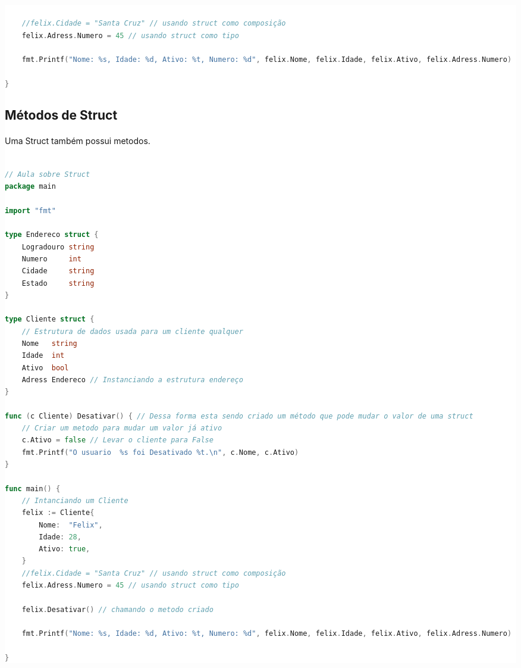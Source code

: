 ```GO

	//felix.Cidade = "Santa Cruz" // usando struct como composição
	felix.Adress.Numero = 45 // usando struct como tipo

	fmt.Printf("Nome: %s, Idade: %d, Ativo: %t, Numero: %d", felix.Nome, felix.Idade, felix.Ativo, felix.Adress.Numero)

}

``` 

## Métodos de Struct 

Uma Struct também possui metodos.

```GO

// Aula sobre Struct
package main

import "fmt"

type Endereco struct {
	Logradouro string
	Numero     int
	Cidade     string
	Estado     string
}

type Cliente struct {
	// Estrutura de dados usada para um cliente qualquer
	Nome   string
	Idade  int
	Ativo  bool
	Adress Endereco // Instanciando a estrutura endereço
}

func (c Cliente) Desativar() { // Dessa forma esta sendo criado um método que pode mudar o valor de uma struct
	// Criar um metodo para mudar um valor já ativo
	c.Ativo = false // Levar o cliente para False
	fmt.Printf("O usuario  %s foi Desativado %t.\n", c.Nome, c.Ativo)
}

func main() {
	// Intanciando um Cliente
	felix := Cliente{
		Nome:  "Felix",
		Idade: 28,
		Ativo: true,
	}
	//felix.Cidade = "Santa Cruz" // usando struct como composição
	felix.Adress.Numero = 45 // usando struct como tipo

	felix.Desativar() // chamando o metodo criado

	fmt.Printf("Nome: %s, Idade: %d, Ativo: %t, Numero: %d", felix.Nome, felix.Idade, felix.Ativo, felix.Adress.Numero)

}
```
